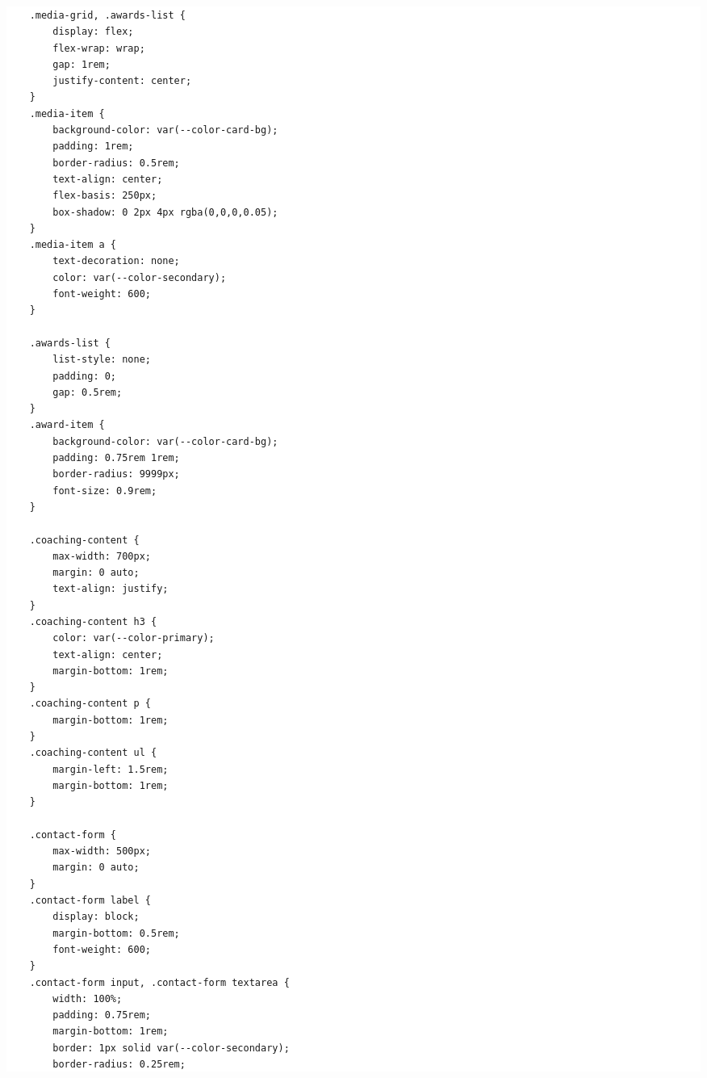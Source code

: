         .media-grid, .awards-list {
            display: flex;
            flex-wrap: wrap;
            gap: 1rem;
            justify-content: center;
        }
        .media-item {
            background-color: var(--color-card-bg);
            padding: 1rem;
            border-radius: 0.5rem;
            text-align: center;
            flex-basis: 250px;
            box-shadow: 0 2px 4px rgba(0,0,0,0.05);
        }
        .media-item a {
            text-decoration: none;
            color: var(--color-secondary);
            font-weight: 600;
        }
        
        .awards-list {
            list-style: none;
            padding: 0;
            gap: 0.5rem;
        }
        .award-item {
            background-color: var(--color-card-bg);
            padding: 0.75rem 1rem;
            border-radius: 9999px;
            font-size: 0.9rem;
        }

        .coaching-content {
            max-width: 700px;
            margin: 0 auto;
            text-align: justify;
        }
        .coaching-content h3 {
            color: var(--color-primary);
            text-align: center;
            margin-bottom: 1rem;
        }
        .coaching-content p {
            margin-bottom: 1rem;
        }
        .coaching-content ul {
            margin-left: 1.5rem;
            margin-bottom: 1rem;
        }

        .contact-form {
            max-width: 500px;
            margin: 0 auto;
        }
        .contact-form label {
            display: block;
            margin-bottom: 0.5rem;
            font-weight: 600;
        }
        .contact-form input, .contact-form textarea {
            width: 100%;
            padding: 0.75rem;
            margin-bottom: 1rem;
            border: 1px solid var(--color-secondary);
            border-radius: 0.25rem;